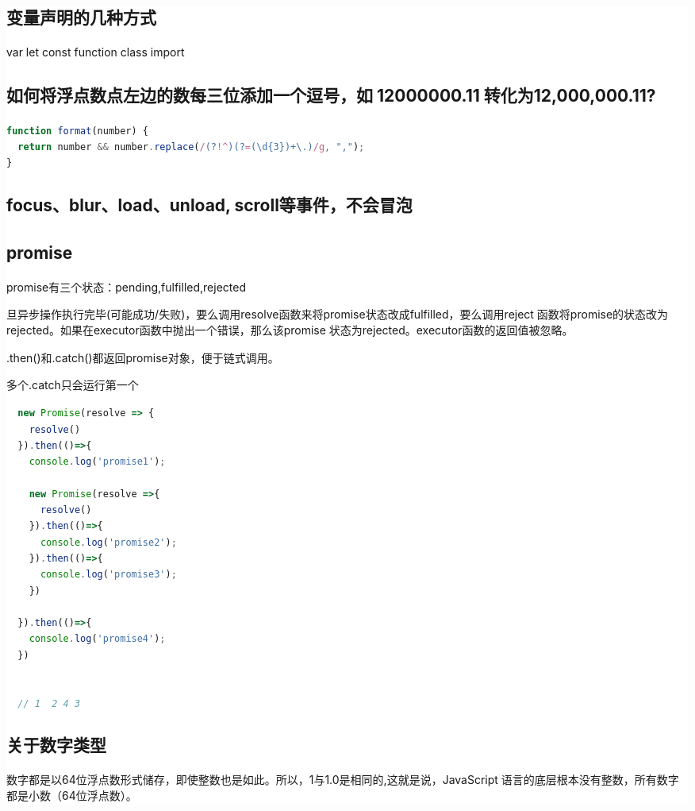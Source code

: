 ## 变量声明的几种方式
  var let const  function class import

## 如何将浮点数点左边的数每三位添加一个逗号，如 12000000.11 转化为12,000,000.11?

```js
function format(number) {
  return number && number.replace(/(?!^)(?=(\d{3})+\.)/g, ",");
}
```


## focus、blur、load、unload, scroll等事件，不会冒泡



## promise
promise有三个状态：pending,fulfilled,rejected

旦异步操作执行完毕(可能成功/失败)，要么调用resolve函数来将promise状态改成fulfilled，要么调用reject 函数将promise的状态改为rejected。如果在executor函数中抛出一个错误，那么该promise 状态为rejected。executor函数的返回值被忽略。

.then()和.catch()都返回promise对象，便于链式调用。

多个.catch只会运行第一个

```js
  new Promise(resolve => {
    resolve()
  }).then(()=>{
    console.log('promise1');

    new Promise(resolve =>{
      resolve()
    }).then(()=>{
      console.log('promise2');
    }).then(()=>{
      console.log('promise3');
    })

  }).then(()=>{
    console.log('promise4');
  })


  // 1  2 4 3
```



## 关于数字类型
数字都是以64位浮点数形式储存，即使整数也是如此。所以，1与1.0是相同的,这就是说，JavaScript 语言的底层根本没有整数，所有数字都是小数（64位浮点数）。
